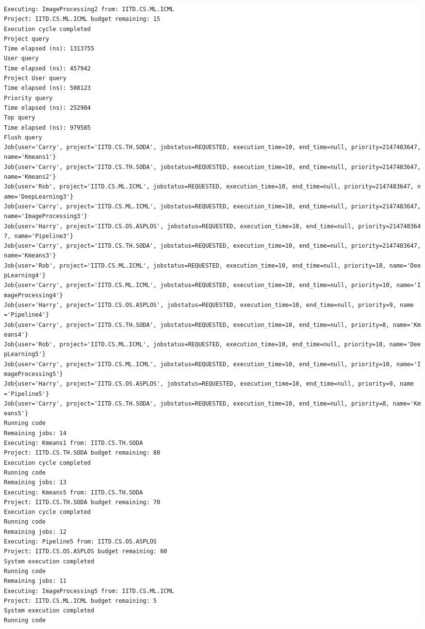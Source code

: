 ````
Executing: ImageProcessing2 from: IITD.CS.ML.ICML
Project: IITD.CS.ML.ICML budget remaining: 15
Execution cycle completed
Project query
Time elapsed (ns): 1313755
User query
Time elapsed (ns): 457942
Project User query
Time elapsed (ns): 508123
Priority query
Time elapsed (ns): 252904
Top query
Time elapsed (ns): 979585
Flush query
Job{user='Carry', project='IITD.CS.TH.SODA', jobstatus=REQUESTED, execution_time=10, end_time=null, priority=2147483647, name='Kmeans1'}
Job{user='Carry', project='IITD.CS.TH.SODA', jobstatus=REQUESTED, execution_time=10, end_time=null, priority=2147483647, name='Kmeans2'}
Job{user='Rob', project='IITD.CS.ML.ICML', jobstatus=REQUESTED, execution_time=10, end_time=null, priority=2147483647, name='DeepLearning3'}
Job{user='Carry', project='IITD.CS.ML.ICML', jobstatus=REQUESTED, execution_time=10, end_time=null, priority=2147483647, name='ImageProcessing3'}
Job{user='Harry', project='IITD.CS.OS.ASPLOS', jobstatus=REQUESTED, execution_time=10, end_time=null, priority=2147483647, name='Pipeline3'}
Job{user='Carry', project='IITD.CS.TH.SODA', jobstatus=REQUESTED, execution_time=10, end_time=null, priority=2147483647, name='Kmeans3'}
Job{user='Rob', project='IITD.CS.ML.ICML', jobstatus=REQUESTED, execution_time=10, end_time=null, priority=10, name='DeepLearning4'}
Job{user='Carry', project='IITD.CS.ML.ICML', jobstatus=REQUESTED, execution_time=10, end_time=null, priority=10, name='ImageProcessing4'}
Job{user='Harry', project='IITD.CS.OS.ASPLOS', jobstatus=REQUESTED, execution_time=10, end_time=null, priority=9, name='Pipeline4'}
Job{user='Carry', project='IITD.CS.TH.SODA', jobstatus=REQUESTED, execution_time=10, end_time=null, priority=8, name='Kmeans4'}
Job{user='Rob', project='IITD.CS.ML.ICML', jobstatus=REQUESTED, execution_time=10, end_time=null, priority=10, name='DeepLearning5'}
Job{user='Carry', project='IITD.CS.ML.ICML', jobstatus=REQUESTED, execution_time=10, end_time=null, priority=10, name='ImageProcessing5'}
Job{user='Harry', project='IITD.CS.OS.ASPLOS', jobstatus=REQUESTED, execution_time=10, end_time=null, priority=9, name='Pipeline5'}
Job{user='Carry', project='IITD.CS.TH.SODA', jobstatus=REQUESTED, execution_time=10, end_time=null, priority=8, name='Kmeans5'}
Running code
Remaining jobs: 14
Executing: Kmeans1 from: IITD.CS.TH.SODA
Project: IITD.CS.TH.SODA budget remaining: 80
Execution cycle completed
Running code
Remaining jobs: 13
Executing: Kmeans5 from: IITD.CS.TH.SODA
Project: IITD.CS.TH.SODA budget remaining: 70
Execution cycle completed
Running code
Remaining jobs: 12
Executing: Pipeline5 from: IITD.CS.OS.ASPLOS
Project: IITD.CS.OS.ASPLOS budget remaining: 60
System execution completed
Running code
Remaining jobs: 11
Executing: ImageProcessing5 from: IITD.CS.ML.ICML
Project: IITD.CS.ML.ICML budget remaining: 5
System execution completed
Running code
````
